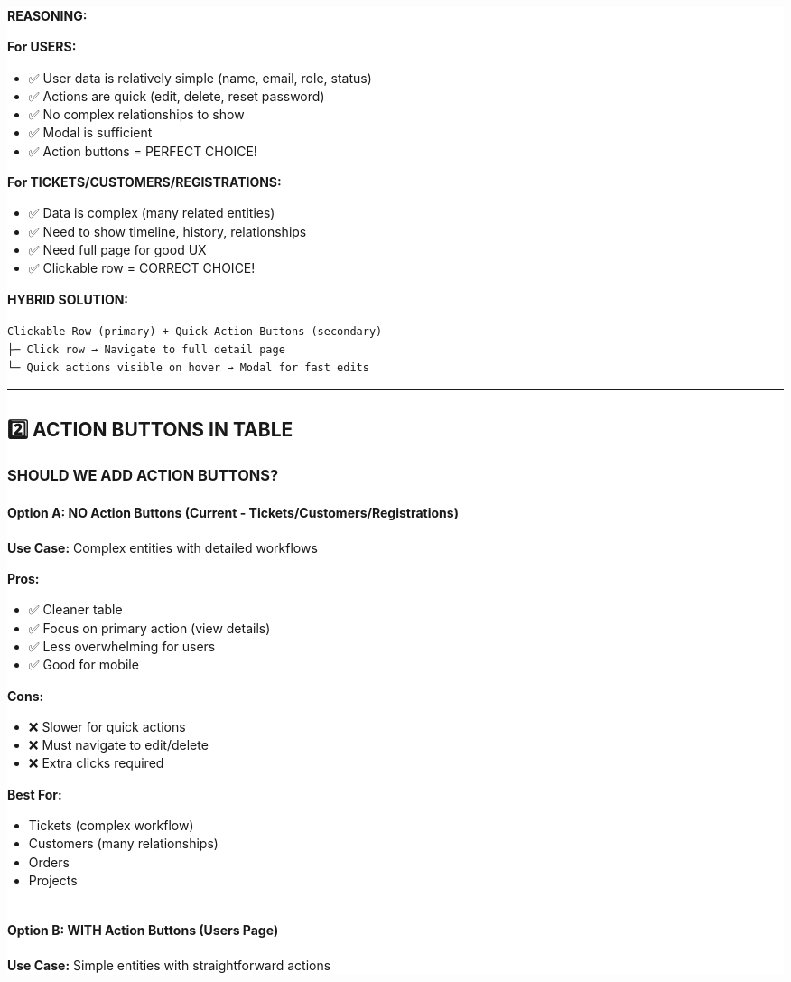 **REASONING:**

**For USERS:**
- ✅ User data is relatively simple (name, email, role, status)
- ✅ Actions are quick (edit, delete, reset password)
- ✅ No complex relationships to show
- ✅ Modal is sufficient
- ✅ Action buttons = PERFECT CHOICE!

**For TICKETS/CUSTOMERS/REGISTRATIONS:**
- ✅ Data is complex (many related entities)
- ✅ Need to show timeline, history, relationships
- ✅ Need full page for good UX
- ✅ Clickable row = CORRECT CHOICE!

**HYBRID SOLUTION:**
```
Clickable Row (primary) + Quick Action Buttons (secondary)
├─ Click row → Navigate to full detail page
└─ Quick actions visible on hover → Modal for fast edits
```

---

## 2️⃣ ACTION BUTTONS IN TABLE

### **SHOULD WE ADD ACTION BUTTONS?**

#### **Option A: NO Action Buttons (Current - Tickets/Customers/Registrations)**

**Use Case:** Complex entities with detailed workflows

**Pros:**
- ✅ Cleaner table
- ✅ Focus on primary action (view details)
- ✅ Less overwhelming for users
- ✅ Good for mobile

**Cons:**
- ❌ Slower for quick actions
- ❌ Must navigate to edit/delete
- ❌ Extra clicks required

**Best For:**
- Tickets (complex workflow)
- Customers (many relationships)
- Orders
- Projects

---

#### **Option B: WITH Action Buttons (Users Page)**

**Use Case:** Simple entities with straightforward actions
